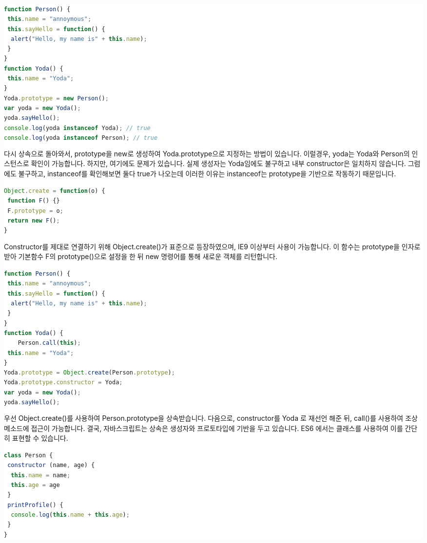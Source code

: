 
```js
function Person() {
 this.name = "annoymous";
 this.sayHello = function() {
  alert("Hello, my name is" + this.name);
 }
} 
function Yoda() {
 this.name = "Yoda";
}
Yoda.prototype = new Person();
var yoda = new Yoda();
yoda.sayHello();
console.log(yoda instanceof Yoda); // true
console.log(yoda instanceof Person); // true
```

다시 상속으로 돌아와서, prototype을 new로 생성하여 Yoda.prototype으로 지정하는 방법이 있습니다. 이럴경우, yoda는 Yoda와 Person의 인스턴스로 확인이 가능합니다. 하지만, 여기에도 문제가 있습니다. 실제 생성자는 Yoda임에도 불구하고 내부 constructor은 일치하지 않습니다. 그럼에도 불구하고, instanceof를 확인해보면 둘다 true가 나오는데 이러한 이유는 instanceof는 prototype을 기반으로 작동하기 때문입니다.

```js
Object.create = function(o) {
 function F() {}
 F.prototype = o;
 return new F();
}
```

Constructor를 제대로 연결하기 위해 Object.create()가 표준으로 등장하였으며, IE9 이상부터 사용이 가능합니다. 이 함수는 prototype을 인자로 받아 기본함수 F의 prototype()으로 설정을 한 뒤 new 명령어를 통해 새로운 객체를 리턴합니다.

```js
function Person() {
 this.name = "annoymous";
 this.sayHello = function() {
  alert("Hello, my name is" + this.name);
 }
} 
function Yoda() {
    Person.call(this);
 this.name = "Yoda";
}
Yoda.prototype = Object.create(Person.prototype);
Yoda.prototype.constructor = Yoda;
var yoda = new Yoda();
yoda.sayHello();
```

우선 Object.create()를 사용하여 Person.prototype을 상속받습니다. 다음으로, constructor를 Yoda 로 재선언 해준 뒤, call()를 사용하여 조상 메소드에 접근이 가능합니다. 결국, 자바스크립트는 상속은 생성자와 프로토타입에 기반을 두고 있습니다. ES6 에서는 클래스를 사용하여 이를 간단히 표현할 수 있습니다.

```js
class Person {
 constructor (name, age) {
  this.name = name;
  this.age = age
 }
 printProfile() {
  console.log(this.name + this.age);
 }
}
```
